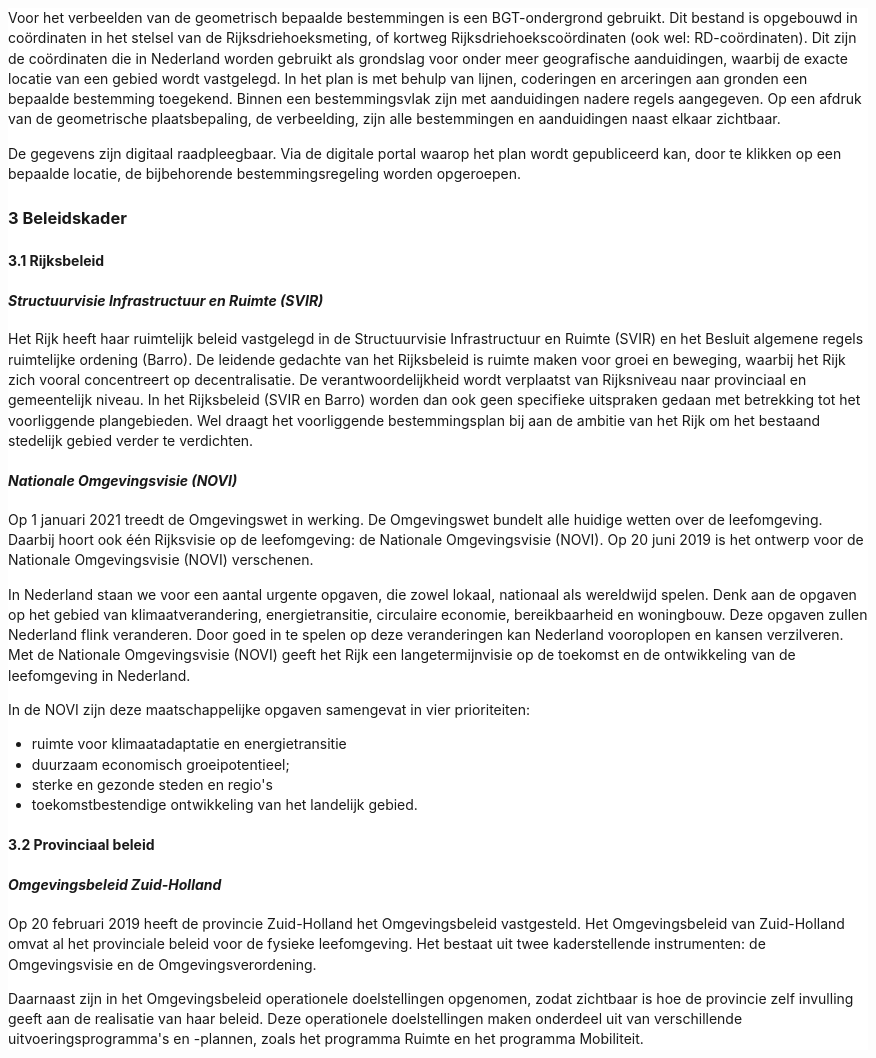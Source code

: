 Voor het verbeelden van de geometrisch bepaalde bestemmingen is een BGT-ondergrond gebruikt. Dit bestand is opgebouwd in coördinaten in het stelsel van de Rijksdriehoeksmeting, of kortweg Rijksdriehoekscoördinaten (ook wel: RD-coördinaten). Dit zijn de coördinaten die in Nederland worden gebruikt als grondslag voor onder meer geografische aanduidingen, waarbij de exacte locatie van een gebied wordt vastgelegd. In het plan is met behulp van lijnen, coderingen en arceringen aan gronden een bepaalde bestemming toegekend. Binnen een bestemmingsvlak zijn met aanduidingen nadere regels aangegeven. Op een afdruk van de geometrische plaatsbepaling, de verbeelding, zijn alle bestemmingen en aanduidingen naast elkaar zichtbaar.

De gegevens zijn digitaal raadpleegbaar. Via de digitale portal waarop het plan wordt gepubliceerd kan, door te klikken op een bepaalde locatie, de bijbehorende bestemmingsregeling worden opgeroepen.

### <span id="page-31-0"></span>**3 Beleidskader**

#### <span id="page-31-1"></span>**3.1 Rijksbeleid**

#### *Structuurvisie Infrastructuur en Ruimte (SVIR)*

Het Rijk heeft haar ruimtelijk beleid vastgelegd in de Structuurvisie Infrastructuur en Ruimte (SVIR) en het Besluit algemene regels ruimtelijke ordening (Barro). De leidende gedachte van het Rijksbeleid is ruimte maken voor groei en beweging, waarbij het Rijk zich vooral concentreert op decentralisatie. De verantwoordelijkheid wordt verplaatst van Rijksniveau naar provinciaal en gemeentelijk niveau. In het Rijksbeleid (SVIR en Barro) worden dan ook geen specifieke uitspraken gedaan met betrekking tot het voorliggende plangebieden. Wel draagt het voorliggende bestemmingsplan bij aan de ambitie van het Rijk om het bestaand stedelijk gebied verder te verdichten.

#### *Nationale Omgevingsvisie (NOVI)*

Op 1 januari 2021 treedt de Omgevingswet in werking. De Omgevingswet bundelt alle huidige wetten over de leefomgeving. Daarbij hoort ook één Rijksvisie op de leefomgeving: de Nationale Omgevingsvisie (NOVI). Op 20 juni 2019 is het ontwerp voor de Nationale Omgevingsvisie (NOVI) verschenen.

In Nederland staan we voor een aantal urgente opgaven, die zowel lokaal, nationaal als wereldwijd spelen. Denk aan de opgaven op het gebied van klimaatverandering, energietransitie, circulaire economie, bereikbaarheid en woningbouw. Deze opgaven zullen Nederland flink veranderen. Door goed in te spelen op deze veranderingen kan Nederland vooroplopen en kansen verzilveren. Met de Nationale Omgevingsvisie (NOVI) geeft het Rijk een langetermijnvisie op de toekomst en de ontwikkeling van de leefomgeving in Nederland.

In de NOVI zijn deze maatschappelijke opgaven samengevat in vier prioriteiten:

- ruimte voor klimaatadaptatie en energietransitie
- duurzaam economisch groeipotentieel;
- sterke en gezonde steden en regio's
- toekomstbestendige ontwikkeling van het landelijk gebied.

#### <span id="page-31-2"></span>**3.2 Provinciaal beleid**

#### *Omgevingsbeleid Zuid-Holland*

Op 20 februari 2019 heeft de provincie Zuid-Holland het Omgevingsbeleid vastgesteld. Het Omgevingsbeleid van Zuid-Holland omvat al het provinciale beleid voor de fysieke leefomgeving. Het bestaat uit twee kaderstellende instrumenten: de Omgevingsvisie en de Omgevingsverordening.

Daarnaast zijn in het Omgevingsbeleid operationele doelstellingen opgenomen, zodat zichtbaar is hoe de provincie zelf invulling geeft aan de realisatie van haar beleid. Deze operationele doelstellingen maken onderdeel uit van verschillende uitvoeringsprogramma's en -plannen, zoals het programma Ruimte en het programma Mobiliteit.

